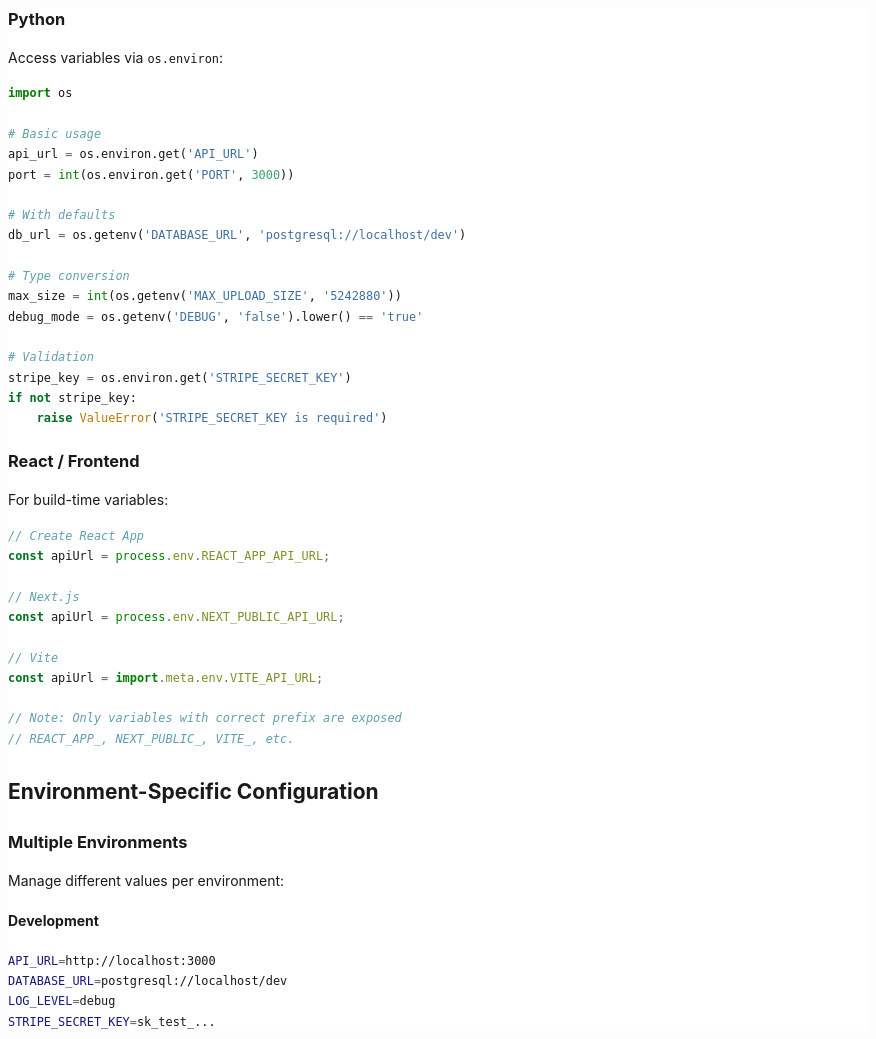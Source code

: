 ### Python

Access variables via `os.environ`:

```python
import os

# Basic usage
api_url = os.environ.get('API_URL')
port = int(os.environ.get('PORT', 3000))

# With defaults
db_url = os.getenv('DATABASE_URL', 'postgresql://localhost/dev')

# Type conversion
max_size = int(os.getenv('MAX_UPLOAD_SIZE', '5242880'))
debug_mode = os.getenv('DEBUG', 'false').lower() == 'true'

# Validation
stripe_key = os.environ.get('STRIPE_SECRET_KEY')
if not stripe_key:
    raise ValueError('STRIPE_SECRET_KEY is required')
```

### React / Frontend

For build-time variables:

```javascript
// Create React App
const apiUrl = process.env.REACT_APP_API_URL;

// Next.js
const apiUrl = process.env.NEXT_PUBLIC_API_URL;

// Vite
const apiUrl = import.meta.env.VITE_API_URL;

// Note: Only variables with correct prefix are exposed
// REACT_APP_, NEXT_PUBLIC_, VITE_, etc.
```

## Environment-Specific Configuration

### Multiple Environments

Manage different values per environment:

#### Development
```bash
API_URL=http://localhost:3000
DATABASE_URL=postgresql://localhost/dev
LOG_LEVEL=debug
STRIPE_SECRET_KEY=sk_test_...
```
